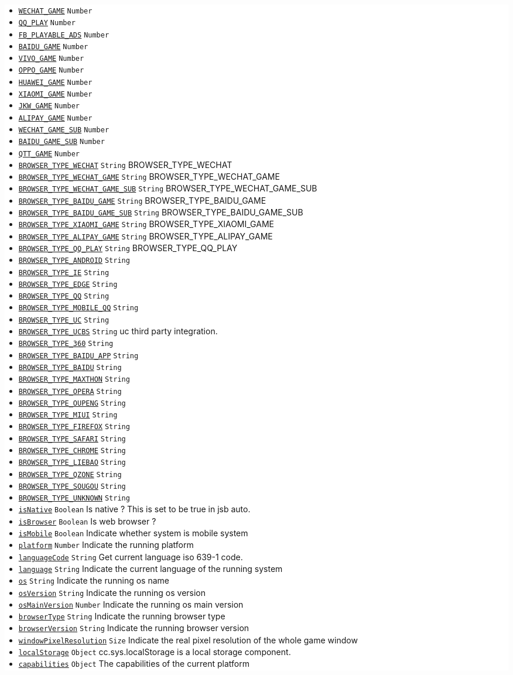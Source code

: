   - [`WECHAT_GAME`](#wechatgame) `Number` 
  - [`QQ_PLAY`](#qqplay) `Number` 
  - [`FB_PLAYABLE_ADS`](#fbplayableads) `Number` 
  - [`BAIDU_GAME`](#baidugame) `Number` 
  - [`VIVO_GAME`](#vivogame) `Number` 
  - [`OPPO_GAME`](#oppogame) `Number` 
  - [`HUAWEI_GAME`](#huaweigame) `Number` 
  - [`XIAOMI_GAME`](#xiaomigame) `Number` 
  - [`JKW_GAME`](#jkwgame) `Number` 
  - [`ALIPAY_GAME`](#alipaygame) `Number` 
  - [`WECHAT_GAME_SUB`](#wechatgamesub) `Number` 
  - [`BAIDU_GAME_SUB`](#baidugamesub) `Number` 
  - [`QTT_GAME`](#qttgame) `Number` 
  - [`BROWSER_TYPE_WECHAT`](#browsertypewechat) `String` BROWSER_TYPE_WECHAT
  - [`BROWSER_TYPE_WECHAT_GAME`](#browsertypewechatgame) `String` BROWSER_TYPE_WECHAT_GAME
  - [`BROWSER_TYPE_WECHAT_GAME_SUB`](#browsertypewechatgamesub) `String` BROWSER_TYPE_WECHAT_GAME_SUB
  - [`BROWSER_TYPE_BAIDU_GAME`](#browsertypebaidugame) `String` BROWSER_TYPE_BAIDU_GAME
  - [`BROWSER_TYPE_BAIDU_GAME_SUB`](#browsertypebaidugamesub) `String` BROWSER_TYPE_BAIDU_GAME_SUB
  - [`BROWSER_TYPE_XIAOMI_GAME`](#browsertypexiaomigame) `String` BROWSER_TYPE_XIAOMI_GAME
  - [`BROWSER_TYPE_ALIPAY_GAME`](#browsertypealipaygame) `String` BROWSER_TYPE_ALIPAY_GAME
  - [`BROWSER_TYPE_QQ_PLAY`](#browsertypeqqplay) `String` BROWSER_TYPE_QQ_PLAY
  - [`BROWSER_TYPE_ANDROID`](#browsertypeandroid) `String` 
  - [`BROWSER_TYPE_IE`](#browsertypeie) `String` 
  - [`BROWSER_TYPE_EDGE`](#browsertypeedge) `String` 
  - [`BROWSER_TYPE_QQ`](#browsertypeqq) `String` 
  - [`BROWSER_TYPE_MOBILE_QQ`](#browsertypemobileqq) `String` 
  - [`BROWSER_TYPE_UC`](#browsertypeuc) `String` 
  - [`BROWSER_TYPE_UCBS`](#browsertypeucbs) `String` uc third party integration.
  - [`BROWSER_TYPE_360`](#browsertype360) `String` 
  - [`BROWSER_TYPE_BAIDU_APP`](#browsertypebaiduapp) `String` 
  - [`BROWSER_TYPE_BAIDU`](#browsertypebaidu) `String` 
  - [`BROWSER_TYPE_MAXTHON`](#browsertypemaxthon) `String` 
  - [`BROWSER_TYPE_OPERA`](#browsertypeopera) `String` 
  - [`BROWSER_TYPE_OUPENG`](#browsertypeoupeng) `String` 
  - [`BROWSER_TYPE_MIUI`](#browsertypemiui) `String` 
  - [`BROWSER_TYPE_FIREFOX`](#browsertypefirefox) `String` 
  - [`BROWSER_TYPE_SAFARI`](#browsertypesafari) `String` 
  - [`BROWSER_TYPE_CHROME`](#browsertypechrome) `String` 
  - [`BROWSER_TYPE_LIEBAO`](#browsertypeliebao) `String` 
  - [`BROWSER_TYPE_QZONE`](#browsertypeqzone) `String` 
  - [`BROWSER_TYPE_SOUGOU`](#browsertypesougou) `String` 
  - [`BROWSER_TYPE_UNKNOWN`](#browsertypeunknown) `String` 
  - [`isNative`](#isnative) `Boolean` Is native ? This is set to be true in jsb auto.
  - [`isBrowser`](#isbrowser) `Boolean` Is web browser ?
  - [`isMobile`](#ismobile) `Boolean` Indicate whether system is mobile system
  - [`platform`](#platform) `Number` Indicate the running platform
  - [`languageCode`](#languagecode) `String` Get current language iso 639-1 code.
  - [`language`](#language) `String` Indicate the current language of the running system
  - [`os`](#os) `String` Indicate the running os name
  - [`osVersion`](#osversion) `String` Indicate the running os version
  - [`osMainVersion`](#osmainversion) `Number` Indicate the running os main version
  - [`browserType`](#browsertype) `String` Indicate the running browser type
  - [`browserVersion`](#browserversion) `String` Indicate the running browser version
  - [`windowPixelResolution`](#windowpixelresolution) `Size` Indicate the real pixel resolution of the whole game window
  - [`localStorage`](#localstorage) `Object` cc.sys.localStorage is a local storage component.
  - [`capabilities`](#capabilities) `Object` The capabilities of the current platform
